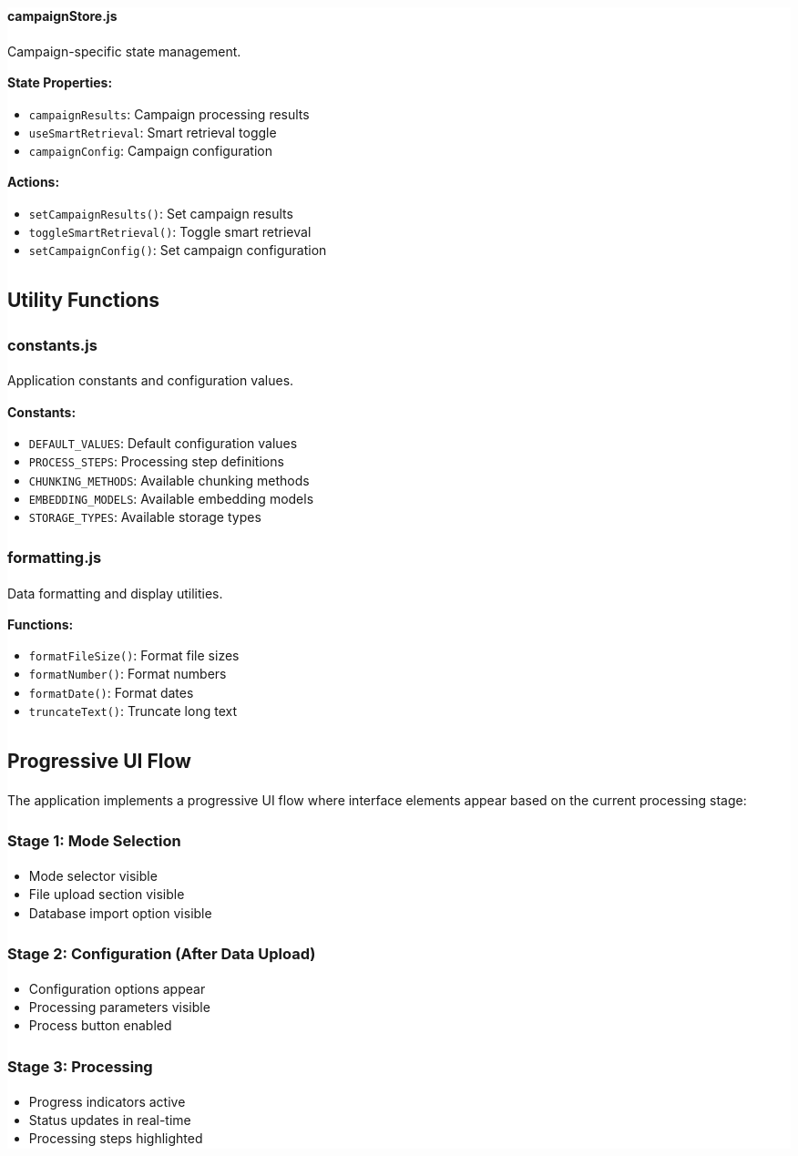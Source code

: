 #### campaignStore.js
Campaign-specific state management.

**State Properties:**
- `campaignResults`: Campaign processing results
- `useSmartRetrieval`: Smart retrieval toggle
- `campaignConfig`: Campaign configuration

**Actions:**
- `setCampaignResults()`: Set campaign results
- `toggleSmartRetrieval()`: Toggle smart retrieval
- `setCampaignConfig()`: Set campaign configuration

## Utility Functions

### constants.js
Application constants and configuration values.

**Constants:**
- `DEFAULT_VALUES`: Default configuration values
- `PROCESS_STEPS`: Processing step definitions
- `CHUNKING_METHODS`: Available chunking methods
- `EMBEDDING_MODELS`: Available embedding models
- `STORAGE_TYPES`: Available storage types

### formatting.js
Data formatting and display utilities.

**Functions:**
- `formatFileSize()`: Format file sizes
- `formatNumber()`: Format numbers
- `formatDate()`: Format dates
- `truncateText()`: Truncate long text

## Progressive UI Flow

The application implements a progressive UI flow where interface elements appear based on the current processing stage:

### Stage 1: Mode Selection
- Mode selector visible
- File upload section visible
- Database import option visible

### Stage 2: Configuration (After Data Upload)
- Configuration options appear
- Processing parameters visible
- Process button enabled

### Stage 3: Processing
- Progress indicators active
- Status updates in real-time
- Processing steps highlighted
